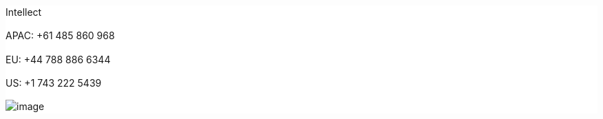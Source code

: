 Intellect</p><p>APAC: +61 485 860 968</p><p>EU: +44 788 886 6344</p><p>US: +1 743 222 5439</p>
![image](https://github.com/user-attachments/assets/c955f31d-da7d-45c9-9317-1a87914bee8d)
